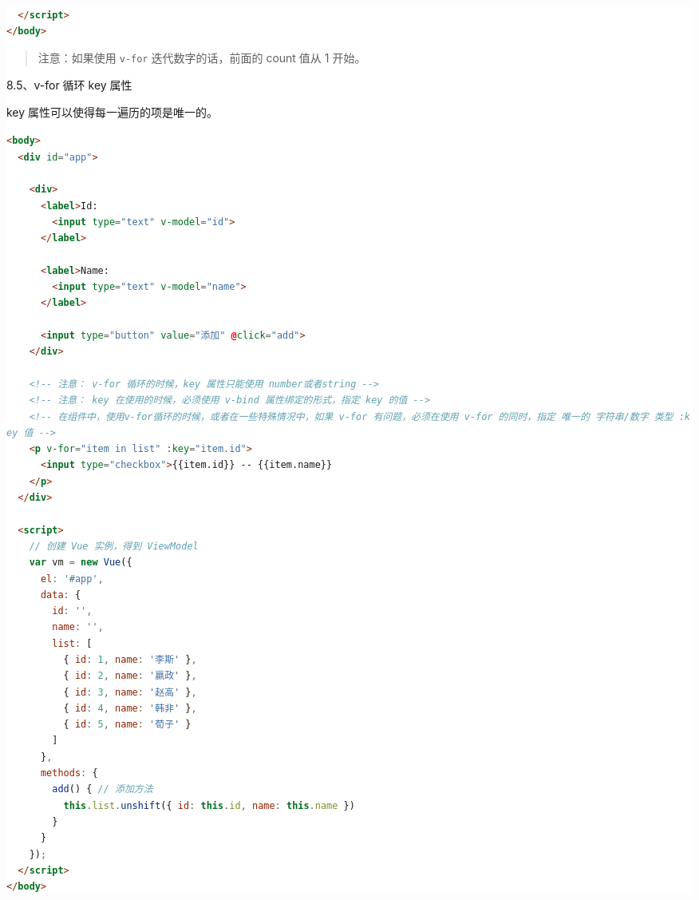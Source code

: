 ```html
  </script>
</body>

```

> 注意：如果使用 `v-for` 迭代数字的话，前面的 count 值从 1 开始。


8.5、v-for 循环 key 属性

key 属性可以使得每一遍历的项是唯一的。

```html
<body>
  <div id="app">
 
    <div>
      <label>Id:
        <input type="text" v-model="id">
      </label>
 
      <label>Name:
        <input type="text" v-model="name">
      </label>
 
      <input type="button" value="添加" @click="add">
    </div>
 
    <!-- 注意： v-for 循环的时候，key 属性只能使用 number或者string -->
    <!-- 注意： key 在使用的时候，必须使用 v-bind 属性绑定的形式，指定 key 的值 -->
    <!-- 在组件中，使用v-for循环的时候，或者在一些特殊情况中，如果 v-for 有问题，必须在使用 v-for 的同时，指定 唯一的 字符串/数字 类型 :key 值 -->
    <p v-for="item in list" :key="item.id">
      <input type="checkbox">{{item.id}} -- {{item.name}}
    </p>
  </div>
 
  <script>
    // 创建 Vue 实例，得到 ViewModel
    var vm = new Vue({
      el: '#app',
      data: {
        id: '',
        name: '',
        list: [
          { id: 1, name: '李斯' },
          { id: 2, name: '嬴政' },
          { id: 3, name: '赵高' },
          { id: 4, name: '韩非' },
          { id: 5, name: '荀子' }
        ]
      },
      methods: {
        add() { // 添加方法
          this.list.unshift({ id: this.id, name: this.name })
        }
      }
    });
  </script>
</body>

```
